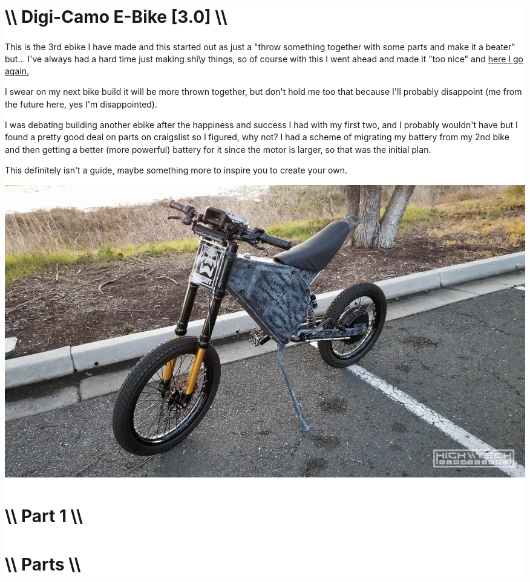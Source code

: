 # \\\ Digi-Camo E-Bike [3.0] \\\

This is the 3rd ebike I have made and this started out as just a "throw something together with some parts and make it a beater" but... I've always had a hard time just making shi\\y things, so of course with this I went ahead and made it "too nice" and [here I go again. ](https://www.youtube.com/watch?v=WyF8RHM1OCg)

I swear on my next bike build it will be more thrown together, but don't hold me too that because I'll probably disappoint (me from the future here, yes I'm disappointed). 

I was debating building another ebike after the happiness and success I had with my first two, and I probably wouldn't have but I found a pretty good deal on parts on craigslist so I figured, why not? I had a scheme of migrating my battery from my 2nd bike and then getting a better (more powerful) battery for it since the motor is larger, so that was the initial plan. 

This definitely isn't a guide, maybe something more to inspire you to create your own.   

![](006_1_glamour.jpg)

# \\\ Part 1 \\\

<iframe width="1024" height="576" src="https://www.youtube.com/embed/tbnb8zvLVA0" title="YouTube video player" frameborder="0" allow="accelerometer; autoplay; clipboard-write; encrypted-media; gyroscope; picture-in-picture" allowfullscreen></iframe>

# \\\ Parts \\\
